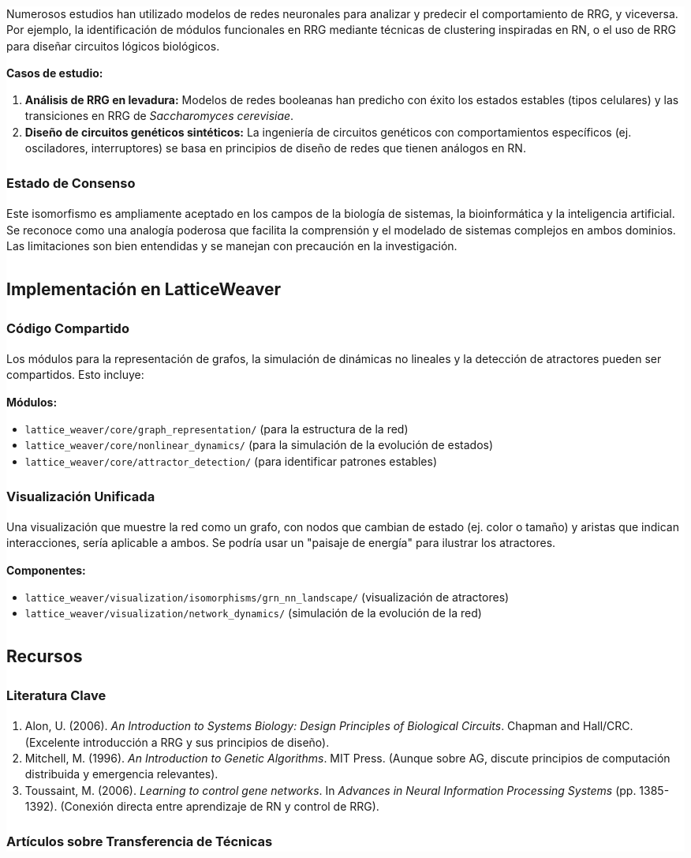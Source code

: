 Numerosos estudios han utilizado modelos de redes neuronales para analizar y predecir el comportamiento de RRG, y viceversa. Por ejemplo, la identificación de módulos funcionales en RRG mediante técnicas de clustering inspiradas en RN, o el uso de RRG para diseñar circuitos lógicos biológicos.

**Casos de estudio:**
1.  **Análisis de RRG en levadura:** Modelos de redes booleanas han predicho con éxito los estados estables (tipos celulares) y las transiciones en RRG de *Saccharomyces cerevisiae*.
2.  **Diseño de circuitos genéticos sintéticos:** La ingeniería de circuitos genéticos con comportamientos específicos (ej. osciladores, interruptores) se basa en principios de diseño de redes que tienen análogos en RN.

### Estado de Consenso

Este isomorfismo es ampliamente aceptado en los campos de la biología de sistemas, la bioinformática y la inteligencia artificial. Se reconoce como una analogía poderosa que facilita la comprensión y el modelado de sistemas complejos en ambos dominios. Las limitaciones son bien entendidas y se manejan con precaución en la investigación.

## Implementación en LatticeWeaver

### Código Compartido

Los módulos para la representación de grafos, la simulación de dinámicas no lineales y la detección de atractores pueden ser compartidos. Esto incluye:

**Módulos:**
-   `lattice_weaver/core/graph_representation/` (para la estructura de la red)
-   `lattice_weaver/core/nonlinear_dynamics/` (para la simulación de la evolución de estados)
-   `lattice_weaver/core/attractor_detection/` (para identificar patrones estables)

### Visualización Unificada

Una visualización que muestre la red como un grafo, con nodos que cambian de estado (ej. color o tamaño) y aristas que indican interacciones, sería aplicable a ambos. Se podría usar un "paisaje de energía" para ilustrar los atractores.

**Componentes:**
-   `lattice_weaver/visualization/isomorphisms/grn_nn_landscape/` (visualización de atractores)
-   `lattice_weaver/visualization/network_dynamics/` (simulación de la evolución de la red)

## Recursos

### Literatura Clave

1.  Alon, U. (2006). *An Introduction to Systems Biology: Design Principles of Biological Circuits*. Chapman and Hall/CRC. (Excelente introducción a RRG y sus principios de diseño).
2.  Mitchell, M. (1996). *An Introduction to Genetic Algorithms*. MIT Press. (Aunque sobre AG, discute principios de computación distribuida y emergencia relevantes).
3.  Toussaint, M. (2006). *Learning to control gene networks*. In *Advances in Neural Information Processing Systems* (pp. 1385-1392). (Conexión directa entre aprendizaje de RN y control de RRG).

### Artículos sobre Transferencia de Técnicas
